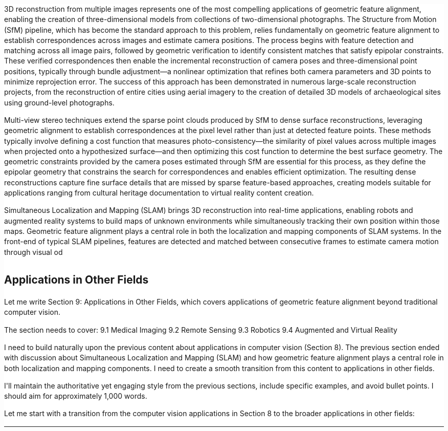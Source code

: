 3D reconstruction from multiple images represents one of the most compelling applications of geometric feature alignment, enabling the creation of three-dimensional models from collections of two-dimensional photographs. The Structure from Motion (SfM) pipeline, which has become the standard approach to this problem, relies fundamentally on geometric feature alignment to establish correspondences across images and estimate camera positions. The process begins with feature detection and matching across all image pairs, followed by geometric verification to identify consistent matches that satisfy epipolar constraints. These verified correspondences then enable the incremental reconstruction of camera poses and three-dimensional point positions, typically through bundle adjustment—a nonlinear optimization that refines both camera parameters and 3D points to minimize reprojection error. The success of this approach has been demonstrated in numerous large-scale reconstruction projects, from the reconstruction of entire cities using aerial imagery to the creation of detailed 3D models of archaeological sites using ground-level photographs.

Multi-view stereo techniques extend the sparse point clouds produced by SfM to dense surface reconstructions, leveraging geometric alignment to establish correspondences at the pixel level rather than just at detected feature points. These methods typically involve defining a cost function that measures photo-consistency—the similarity of pixel values across multiple images when projected onto a hypothesized surface—and then optimizing this cost function to determine the best surface geometry. The geometric constraints provided by the camera poses estimated through SfM are essential for this process, as they define the epipolar geometry that constrains the search for correspondences and enables efficient optimization. The resulting dense reconstructions capture fine surface details that are missed by sparse feature-based approaches, creating models suitable for applications ranging from cultural heritage documentation to virtual reality content creation.

Simultaneous Localization and Mapping (SLAM) brings 3D reconstruction into real-time applications, enabling robots and augmented reality systems to build maps of unknown environments while simultaneously tracking their own position within those maps. Geometric feature alignment plays a central role in both the localization and mapping components of SLAM systems. In the front-end of typical SLAM pipelines, features are detected and matched between consecutive frames to estimate camera motion through visual od

## Applications in Other Fields

<think>Let me write Section 9: Applications in Other Fields, which covers applications of geometric feature alignment beyond traditional computer vision.

The section needs to cover:
9.1 Medical Imaging
9.2 Remote Sensing
9.3 Robotics
9.4 Augmented and Virtual Reality

I need to build naturally upon the previous content about applications in computer vision (Section 8). The previous section ended with discussion about Simultaneous Localization and Mapping (SLAM) and how geometric feature alignment plays a central role in both localization and mapping components. I need to create a smooth transition from this content to applications in other fields.

I'll maintain the authoritative yet engaging style from the previous sections, include specific examples, and avoid bullet points. I should aim for approximately 1,000 words.

Let me start with a transition from the computer vision applications in Section 8 to the broader applications in other fields:

---
